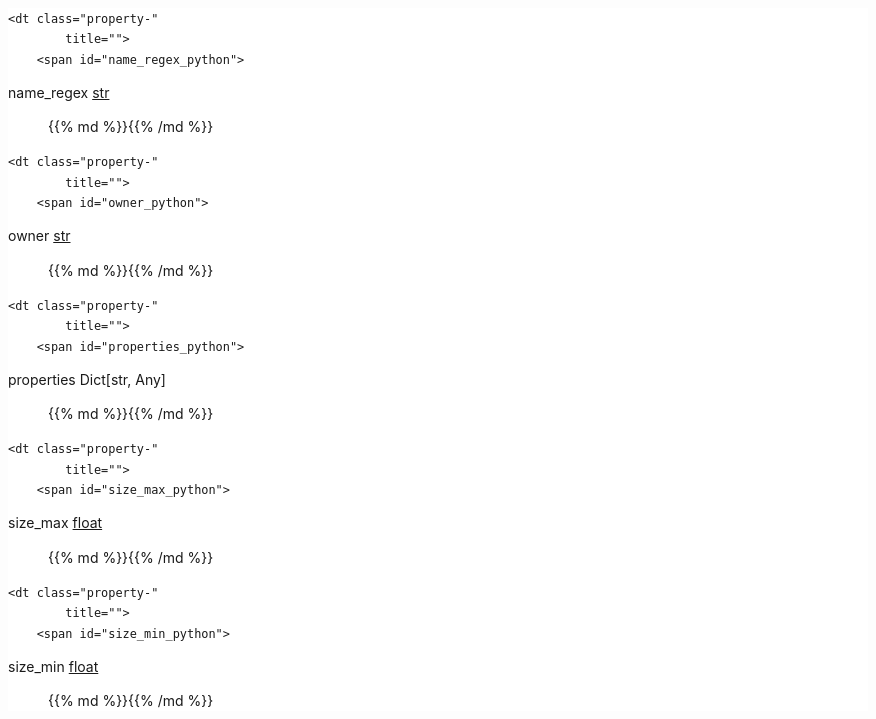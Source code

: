     <dt class="property-"
            title="">
        <span id="name_regex_python">
<a href="#name_regex_python" style="color: inherit; text-decoration: inherit;">name_<wbr>regex</a>
</span> 
        <span class="property-indicator"></span>
        <span class="property-type"><a href="https://docs.python.org/3/library/stdtypes.html">str</a></span>
    </dt>
    <dd>{{% md %}}{{% /md %}}</dd>

    <dt class="property-"
            title="">
        <span id="owner_python">
<a href="#owner_python" style="color: inherit; text-decoration: inherit;">owner</a>
</span> 
        <span class="property-indicator"></span>
        <span class="property-type"><a href="https://docs.python.org/3/library/stdtypes.html">str</a></span>
    </dt>
    <dd>{{% md %}}{{% /md %}}</dd>

    <dt class="property-"
            title="">
        <span id="properties_python">
<a href="#properties_python" style="color: inherit; text-decoration: inherit;">properties</a>
</span> 
        <span class="property-indicator"></span>
        <span class="property-type">Dict[str, Any]</span>
    </dt>
    <dd>{{% md %}}{{% /md %}}</dd>

    <dt class="property-"
            title="">
        <span id="size_max_python">
<a href="#size_max_python" style="color: inherit; text-decoration: inherit;">size_<wbr>max</a>
</span> 
        <span class="property-indicator"></span>
        <span class="property-type"><a href="https://docs.python.org/3/library/stdtypes.html">float</a></span>
    </dt>
    <dd>{{% md %}}{{% /md %}}</dd>

    <dt class="property-"
            title="">
        <span id="size_min_python">
<a href="#size_min_python" style="color: inherit; text-decoration: inherit;">size_<wbr>min</a>
</span> 
        <span class="property-indicator"></span>
        <span class="property-type"><a href="https://docs.python.org/3/library/stdtypes.html">float</a></span>
    </dt>
    <dd>{{% md %}}{{% /md %}}</dd>
